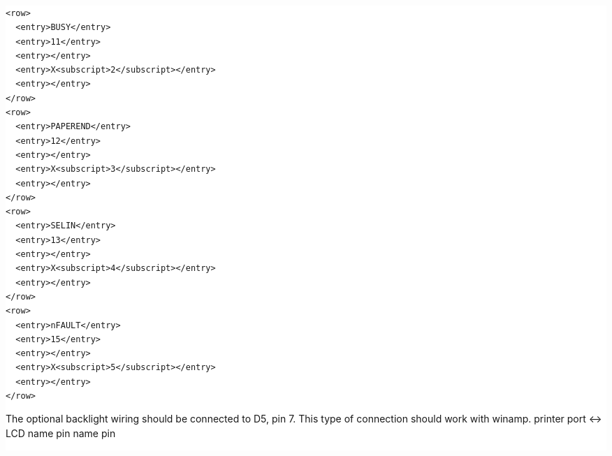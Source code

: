     <row>
      <entry>BUSY</entry>
      <entry>11</entry>
      <entry></entry>
      <entry>X<subscript>2</subscript></entry>
      <entry></entry>
    </row>
    <row>
      <entry>PAPEREND</entry>
      <entry>12</entry>
      <entry></entry>
      <entry>X<subscript>3</subscript></entry>
      <entry></entry>
    </row>
    <row>
      <entry>SELIN</entry>
      <entry>13</entry>
      <entry></entry>
      <entry>X<subscript>4</subscript></entry>
      <entry></entry>
    </row>
    <row>
      <entry>nFAULT</entry>
      <entry>15</entry>
      <entry></entry>
      <entry>X<subscript>5</subscript></entry>
      <entry></entry>
    </row>
  </tbody>
</tgroup>
</table>

<para>
The optional backlight wiring should be connected to D5, pin 7.
</para>

</sect3>

<sect3 id="hd44780-8bit-winamp">
<title>8bit "Winamp"</title>

<para>
This type of connection should work with winamp.
</para>

<table id="hd44780-8bit-winamp.base-mapping">
<title>HD44780: "Winamp" wiring</title>
<tgroup cols="5" align="left">
<colspec colname="lpt1"/>
<colspec colname="lpt2" align="right"/>
<colspec colname="base" align="center"/>
<colspec colname="lcd1"/>
<colspec colname="lcd2"/>
  <thead>
    <row>
      <entry namest="lpt1" nameend="lpt2" align="center">printer port</entry>
      <entry morerows="1"><-></entry>
      <entry namest="lcd1" nameend="lcd2" align="center">LCD</entry>
    </row>
    <row>
      <entry>name</entry>
      <entry>pin</entry>
      <entry>name</entry>
      <entry>pin</entry>
    </row>
  </thead>